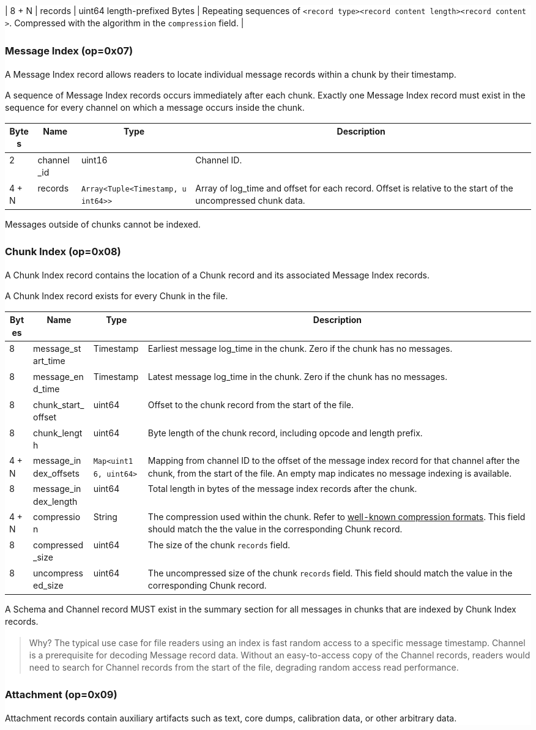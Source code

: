| 8 + N | records            | uint64 length-prefixed Bytes | Repeating sequences of `<record type><record content length><record content>`. Compressed with the algorithm in the `compression` field.                   |

### Message Index (op=0x07)

A Message Index record allows readers to locate individual message records within a chunk by their timestamp.

A sequence of Message Index records occurs immediately after each chunk. Exactly one Message Index record must exist in the sequence for every channel on which a message occurs inside the chunk.

| Bytes | Name       | Type                              | Description                                                                                                   |
| ----- | ---------- | --------------------------------- | ------------------------------------------------------------------------------------------------------------- |
| 2     | channel_id | uint16                            | Channel ID.                                                                                                   |
| 4 + N | records    | `Array<Tuple<Timestamp, uint64>>` | Array of log_time and offset for each record. Offset is relative to the start of the uncompressed chunk data. |

Messages outside of chunks cannot be indexed.

### Chunk Index (op=0x08)

A Chunk Index record contains the location of a Chunk record and its associated Message Index records.

A Chunk Index record exists for every Chunk in the file.

| Bytes | Name                  | Type                  | Description                                                                                                                                                                              |
| ----- | --------------------- | --------------------- | ---------------------------------------------------------------------------------------------------------------------------------------------------------------------------------------- |
| 8     | message_start_time    | Timestamp             | Earliest message log_time in the chunk. Zero if the chunk has no messages.                                                                                                               |
| 8     | message_end_time      | Timestamp             | Latest message log_time in the chunk. Zero if the chunk has no messages.                                                                                                                 |
| 8     | chunk_start_offset    | uint64                | Offset to the chunk record from the start of the file.                                                                                                                                   |
| 8     | chunk_length          | uint64                | Byte length of the chunk record, including opcode and length prefix.                                                                                                                     |
| 4 + N | message_index_offsets | `Map<uint16, uint64>` | Mapping from channel ID to the offset of the message index record for that channel after the chunk, from the start of the file. An empty map indicates no message indexing is available. |
| 8     | message_index_length  | uint64                | Total length in bytes of the message index records after the chunk.                                                                                                                      |
| 4 + N | compression           | String                | The compression used within the chunk. Refer to [well-known compression formats][compression_formats]. This field should match the the value in the corresponding Chunk record.          |
| 8     | compressed_size       | uint64                | The size of the chunk `records` field.                                                                                                                                                   |
| 8     | uncompressed_size     | uint64                | The uncompressed size of the chunk `records` field. This field should match the value in the corresponding Chunk record.                                                                 |

A Schema and Channel record MUST exist in the summary section for all messages in chunks that are indexed by Chunk Index records.

> Why? The typical use case for file readers using an index is fast random access to a specific message timestamp. Channel is a prerequisite for decoding Message record data. Without an easy-to-access copy of the Channel records, readers would need to search for Channel records from the start of the file, degrading random access read performance.

### Attachment (op=0x09)

Attachment records contain auxiliary artifacts such as text, core dumps, calibration data, or other arbitrary data.


[compression_formats]: ./registry.md#well-known-compression-formats
[message_encodings]: ./registry.md#well-known-message-encodings
[schema_encodings]: ./registry.md#well-known-schema-encodings
[profiles]: ./registry.md#well-known-profiles
[feature_explanations]: ./notes.md#feature-explanations